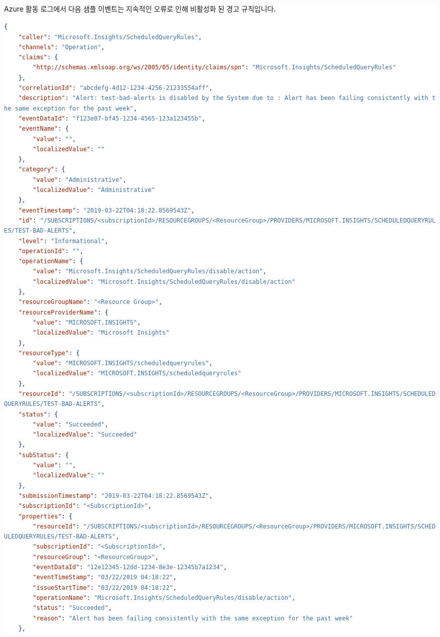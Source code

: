 Azure 활동 로그에서 다음 샘플 이벤트는 지속적인 오류로 인해 비활성화 된 경고 규칙입니다.

```json
{
    "caller": "Microsoft.Insights/ScheduledQueryRules",
    "channels": "Operation",
    "claims": {
        "http://schemas.xmlsoap.org/ws/2005/05/identity/claims/spn": "Microsoft.Insights/ScheduledQueryRules"
    },
    "correlationId": "abcdefg-4d12-1234-4256-21233554aff",
    "description": "Alert: test-bad-alerts is disabled by the System due to : Alert has been failing consistently with the same exception for the past week",
    "eventDataId": "f123e07-bf45-1234-4565-123a123455b",
    "eventName": {
        "value": "",
        "localizedValue": ""
    },
    "category": {
        "value": "Administrative",
        "localizedValue": "Administrative"
    },
    "eventTimestamp": "2019-03-22T04:18:22.8569543Z",
    "id": "/SUBSCRIPTIONS/<subscriptionId>/RESOURCEGROUPS/<ResourceGroup>/PROVIDERS/MICROSOFT.INSIGHTS/SCHEDULEDQUERYRULES/TEST-BAD-ALERTS",
    "level": "Informational",
    "operationId": "",
    "operationName": {
        "value": "Microsoft.Insights/ScheduledQueryRules/disable/action",
        "localizedValue": "Microsoft.Insights/ScheduledQueryRules/disable/action"
    },
    "resourceGroupName": "<Resource Group>",
    "resourceProviderName": {
        "value": "MICROSOFT.INSIGHTS",
        "localizedValue": "Microsoft Insights"
    },
    "resourceType": {
        "value": "MICROSOFT.INSIGHTS/scheduledqueryrules",
        "localizedValue": "MICROSOFT.INSIGHTS/scheduledqueryrules"
    },
    "resourceId": "/SUBSCRIPTIONS/<subscriptionId>/RESOURCEGROUPS/<ResourceGroup>/PROVIDERS/MICROSOFT.INSIGHTS/SCHEDULEDQUERYRULES/TEST-BAD-ALERTS",
    "status": {
        "value": "Succeeded",
        "localizedValue": "Succeeded"
    },
    "subStatus": {
        "value": "",
        "localizedValue": ""
    },
    "submissionTimestamp": "2019-03-22T04:18:22.8569543Z",
    "subscriptionId": "<SubscriptionId>",
    "properties": {
        "resourceId": "/SUBSCRIPTIONS/<subscriptionId>/RESOURCEGROUPS/<ResourceGroup>/PROVIDERS/MICROSOFT.INSIGHTS/SCHEDULEDQUERYRULES/TEST-BAD-ALERTS",
        "subscriptionId": "<SubscriptionId>",
        "resourceGroup": "<ResourceGroup>",
        "eventDataId": "12e12345-12dd-1234-8e3e-12345b7a1234",
        "eventTimeStamp": "03/22/2019 04:18:22",
        "issueStartTime": "03/22/2019 04:18:22",
        "operationName": "Microsoft.Insights/ScheduledQueryRules/disable/action",
        "status": "Succeeded",
        "reason": "Alert has been failing consistently with the same exception for the past week"
    },
```